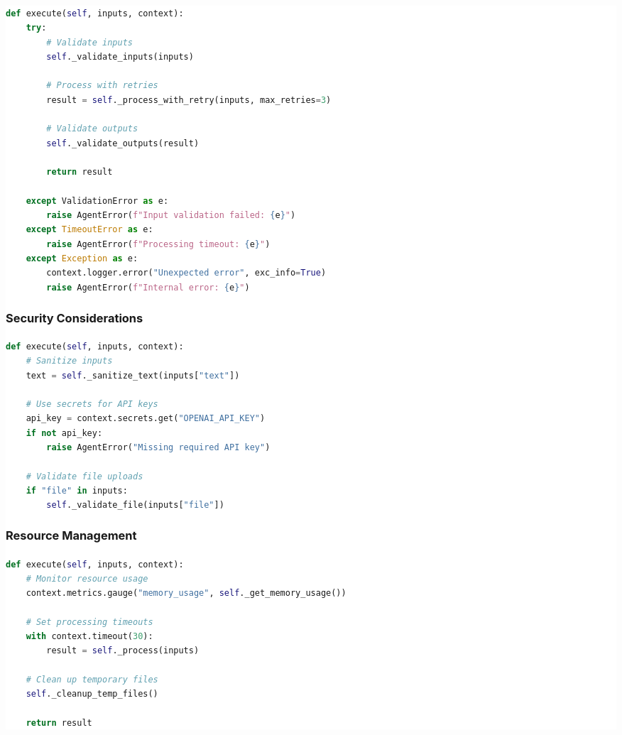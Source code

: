 ```python
def execute(self, inputs, context):
    try:
        # Validate inputs
        self._validate_inputs(inputs)
        
        # Process with retries
        result = self._process_with_retry(inputs, max_retries=3)
        
        # Validate outputs
        self._validate_outputs(result)
        
        return result
        
    except ValidationError as e:
        raise AgentError(f"Input validation failed: {e}")
    except TimeoutError as e:
        raise AgentError(f"Processing timeout: {e}")
    except Exception as e:
        context.logger.error("Unexpected error", exc_info=True)
        raise AgentError(f"Internal error: {e}")
```

### Security Considerations

```python
def execute(self, inputs, context):
    # Sanitize inputs
    text = self._sanitize_text(inputs["text"])
    
    # Use secrets for API keys
    api_key = context.secrets.get("OPENAI_API_KEY")
    if not api_key:
        raise AgentError("Missing required API key")
    
    # Validate file uploads
    if "file" in inputs:
        self._validate_file(inputs["file"])
```

### Resource Management

```python
def execute(self, inputs, context):
    # Monitor resource usage
    context.metrics.gauge("memory_usage", self._get_memory_usage())
    
    # Set processing timeouts
    with context.timeout(30):
        result = self._process(inputs)
    
    # Clean up temporary files
    self._cleanup_temp_files()
    
    return result
```
